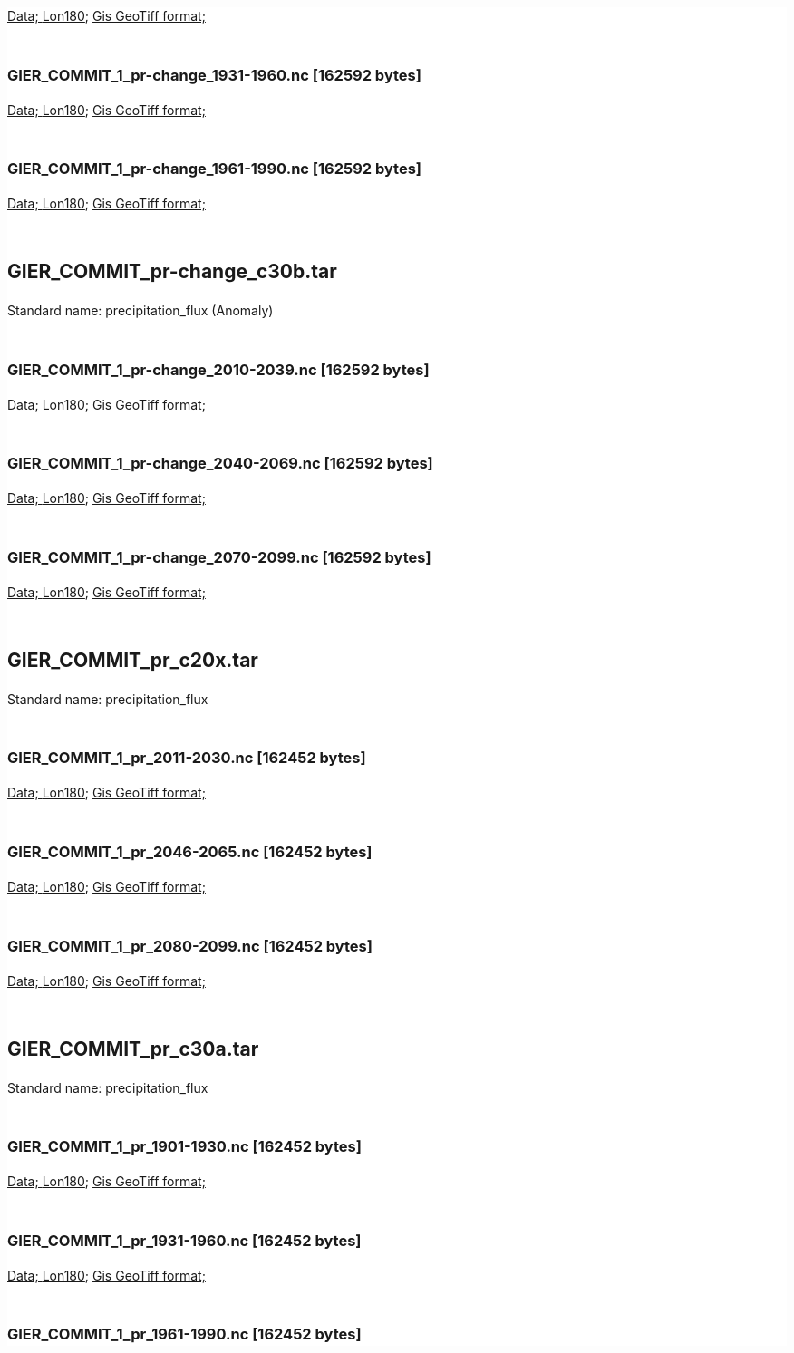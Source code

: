 <a href="http://apps.ipcc-data.org/cgi-bin/downl/ar4_nc/pr/GIER_COMMIT_1_pr-change_1901-1930.nc">Data; </a><a href="http://apps.ipcc-data.org/cgi-bin/downl/ar4_nc/pr/GIER_COMMIT_1_pr-change_1901-1930.cyto180.nc"> Lon180</a>; <a href="/cgi-bin/downl/ar4_tif/pr/GIER_COMMIT_1_pr-change_1901-1930.zip">Gis GeoTiff format; </a><br/>
<br/><h3>GIER_COMMIT_1_pr-change_1931-1960.nc [162592 bytes]</h3>
<a href="http://apps.ipcc-data.org/cgi-bin/downl/ar4_nc/pr/GIER_COMMIT_1_pr-change_1931-1960.nc">Data; </a><a href="http://apps.ipcc-data.org/cgi-bin/downl/ar4_nc/pr/GIER_COMMIT_1_pr-change_1931-1960.cyto180.nc"> Lon180</a>; <a href="/cgi-bin/downl/ar4_tif/pr/GIER_COMMIT_1_pr-change_1931-1960.zip">Gis GeoTiff format; </a><br/>
<br/><h3>GIER_COMMIT_1_pr-change_1961-1990.nc [162592 bytes]</h3>
<a href="http://apps.ipcc-data.org/cgi-bin/downl/ar4_nc/pr/GIER_COMMIT_1_pr-change_1961-1990.nc">Data; </a><a href="http://apps.ipcc-data.org/cgi-bin/downl/ar4_nc/pr/GIER_COMMIT_1_pr-change_1961-1990.cyto180.nc"> Lon180</a>; <a href="/cgi-bin/downl/ar4_tif/pr/GIER_COMMIT_1_pr-change_1961-1990.zip">Gis GeoTiff format; </a><br/>
<br/><h2>GIER_COMMIT_pr-change_c30b.tar</h2>
Standard name: precipitation_flux (Anomaly)<br>
<br/><h3>GIER_COMMIT_1_pr-change_2010-2039.nc [162592 bytes]</h3>
<a href="http://apps.ipcc-data.org/cgi-bin/downl/ar4_nc/pr/GIER_COMMIT_1_pr-change_2010-2039.nc">Data; </a><a href="http://apps.ipcc-data.org/cgi-bin/downl/ar4_nc/pr/GIER_COMMIT_1_pr-change_2010-2039.cyto180.nc"> Lon180</a>; <a href="/cgi-bin/downl/ar4_tif/pr/GIER_COMMIT_1_pr-change_2010-2039.zip">Gis GeoTiff format; </a><br/>
<br/><h3>GIER_COMMIT_1_pr-change_2040-2069.nc [162592 bytes]</h3>
<a href="http://apps.ipcc-data.org/cgi-bin/downl/ar4_nc/pr/GIER_COMMIT_1_pr-change_2040-2069.nc">Data; </a><a href="http://apps.ipcc-data.org/cgi-bin/downl/ar4_nc/pr/GIER_COMMIT_1_pr-change_2040-2069.cyto180.nc"> Lon180</a>; <a href="/cgi-bin/downl/ar4_tif/pr/GIER_COMMIT_1_pr-change_2040-2069.zip">Gis GeoTiff format; </a><br/>
<br/><h3>GIER_COMMIT_1_pr-change_2070-2099.nc [162592 bytes]</h3>
<a href="http://apps.ipcc-data.org/cgi-bin/downl/ar4_nc/pr/GIER_COMMIT_1_pr-change_2070-2099.nc">Data; </a><a href="http://apps.ipcc-data.org/cgi-bin/downl/ar4_nc/pr/GIER_COMMIT_1_pr-change_2070-2099.cyto180.nc"> Lon180</a>; <a href="/cgi-bin/downl/ar4_tif/pr/GIER_COMMIT_1_pr-change_2070-2099.zip">Gis GeoTiff format; </a><br/>
<br/><h2>GIER_COMMIT_pr_c20x.tar</h2>
Standard name: precipitation_flux<br>
<br/><h3>GIER_COMMIT_1_pr_2011-2030.nc [162452 bytes]</h3>
<a href="http://apps.ipcc-data.org/cgi-bin/downl/ar4_nc/pr/GIER_COMMIT_1_pr_2011-2030.nc">Data; </a><a href="http://apps.ipcc-data.org/cgi-bin/downl/ar4_nc/pr/GIER_COMMIT_1_pr_2011-2030.cyto180.nc"> Lon180</a>; <a href="/cgi-bin/downl/ar4_tif/pr/GIER_COMMIT_1_pr_2011-2030.zip">Gis GeoTiff format; </a><br/>
<br/><h3>GIER_COMMIT_1_pr_2046-2065.nc [162452 bytes]</h3>
<a href="http://apps.ipcc-data.org/cgi-bin/downl/ar4_nc/pr/GIER_COMMIT_1_pr_2046-2065.nc">Data; </a><a href="http://apps.ipcc-data.org/cgi-bin/downl/ar4_nc/pr/GIER_COMMIT_1_pr_2046-2065.cyto180.nc"> Lon180</a>; <a href="/cgi-bin/downl/ar4_tif/pr/GIER_COMMIT_1_pr_2046-2065.zip">Gis GeoTiff format; </a><br/>
<br/><h3>GIER_COMMIT_1_pr_2080-2099.nc [162452 bytes]</h3>
<a href="http://apps.ipcc-data.org/cgi-bin/downl/ar4_nc/pr/GIER_COMMIT_1_pr_2080-2099.nc">Data; </a><a href="http://apps.ipcc-data.org/cgi-bin/downl/ar4_nc/pr/GIER_COMMIT_1_pr_2080-2099.cyto180.nc"> Lon180</a>; <a href="/cgi-bin/downl/ar4_tif/pr/GIER_COMMIT_1_pr_2080-2099.zip">Gis GeoTiff format; </a><br/>
<br/><h2>GIER_COMMIT_pr_c30a.tar</h2>
Standard name: precipitation_flux<br>
<br/><h3>GIER_COMMIT_1_pr_1901-1930.nc [162452 bytes]</h3>
<a href="http://apps.ipcc-data.org/cgi-bin/downl/ar4_nc/pr/GIER_COMMIT_1_pr_1901-1930.nc">Data; </a><a href="http://apps.ipcc-data.org/cgi-bin/downl/ar4_nc/pr/GIER_COMMIT_1_pr_1901-1930.cyto180.nc"> Lon180</a>; <a href="/cgi-bin/downl/ar4_tif/pr/GIER_COMMIT_1_pr_1901-1930.zip">Gis GeoTiff format; </a><br/>
<br/><h3>GIER_COMMIT_1_pr_1931-1960.nc [162452 bytes]</h3>
<a href="http://apps.ipcc-data.org/cgi-bin/downl/ar4_nc/pr/GIER_COMMIT_1_pr_1931-1960.nc">Data; </a><a href="http://apps.ipcc-data.org/cgi-bin/downl/ar4_nc/pr/GIER_COMMIT_1_pr_1931-1960.cyto180.nc"> Lon180</a>; <a href="/cgi-bin/downl/ar4_tif/pr/GIER_COMMIT_1_pr_1931-1960.zip">Gis GeoTiff format; </a><br/>
<br/><h3>GIER_COMMIT_1_pr_1961-1990.nc [162452 bytes]</h3>